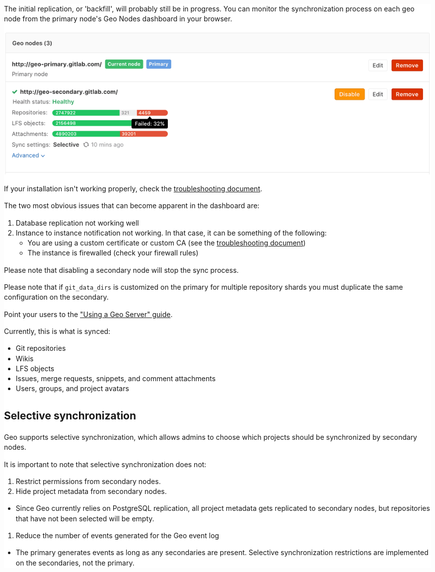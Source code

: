 The initial replication, or 'backfill', will probably still be in progress. You
can monitor the synchronization process on each geo node from the primary
node's Geo Nodes dashboard in your browser.

![Geo dashboard](img/geo_node_dashboard.png)

If your installation isn't working properly, check the
[troubleshooting document].

The two most obvious issues that can become apparent in the dashboard are:

1. Database replication not working well
1. Instance to instance notification not working. In that case, it can be
   something of the following:
     - You are using a custom certificate or custom CA (see the
       [troubleshooting document])
     - The instance is firewalled (check your firewall rules)

Please note that disabling a secondary node will stop the sync process.

Please note that if `git_data_dirs` is customized on the primary for multiple
repository shards you must duplicate the same configuration on the secondary.

Point your users to the ["Using a Geo Server" guide][using-geo].

Currently, this is what is synced:

* Git repositories
* Wikis
* LFS objects
* Issues, merge requests, snippets, and comment attachments
* Users, groups, and project avatars

## Selective synchronization

Geo supports selective synchronization, which allows admins to choose
which projects should be synchronized by secondary nodes.

It is important to note that selective synchronization does not:

1. Restrict permissions from secondary nodes.
1. Hide project metadata from secondary nodes.
  * Since Geo currently relies on PostgreSQL replication, all project metadata
    gets replicated to secondary nodes, but repositories that have not been
    selected will be empty.
1. Reduce the number of events generated for the Geo event log
  * The primary generates events as long as any secondaries are present.
    Selective synchronization restrictions are implemented on the secondaries,
    not the primary.


[configuration-source]: configuration_source.md
[setup-geo-omnibus]: index.md#using-omnibus-gitlab
[Hashed Storage]: ../../repository_storage_types.md
[Disaster Recovery]: ../disaster_recovery/index.md
[gitlab-org/gitlab-ee#3789]: https://gitlab.com/gitlab-org/gitlab-ee/issues/3789
[gitlab-com/infrastructure#2821]: https://gitlab.com/gitlab-com/infrastructure/issues/2821
[omnibus-ssl]: https://docs.gitlab.com/omnibus/settings/ssl.html
[troubleshooting document]: troubleshooting.md
[using-geo]: using_a_geo_server.md